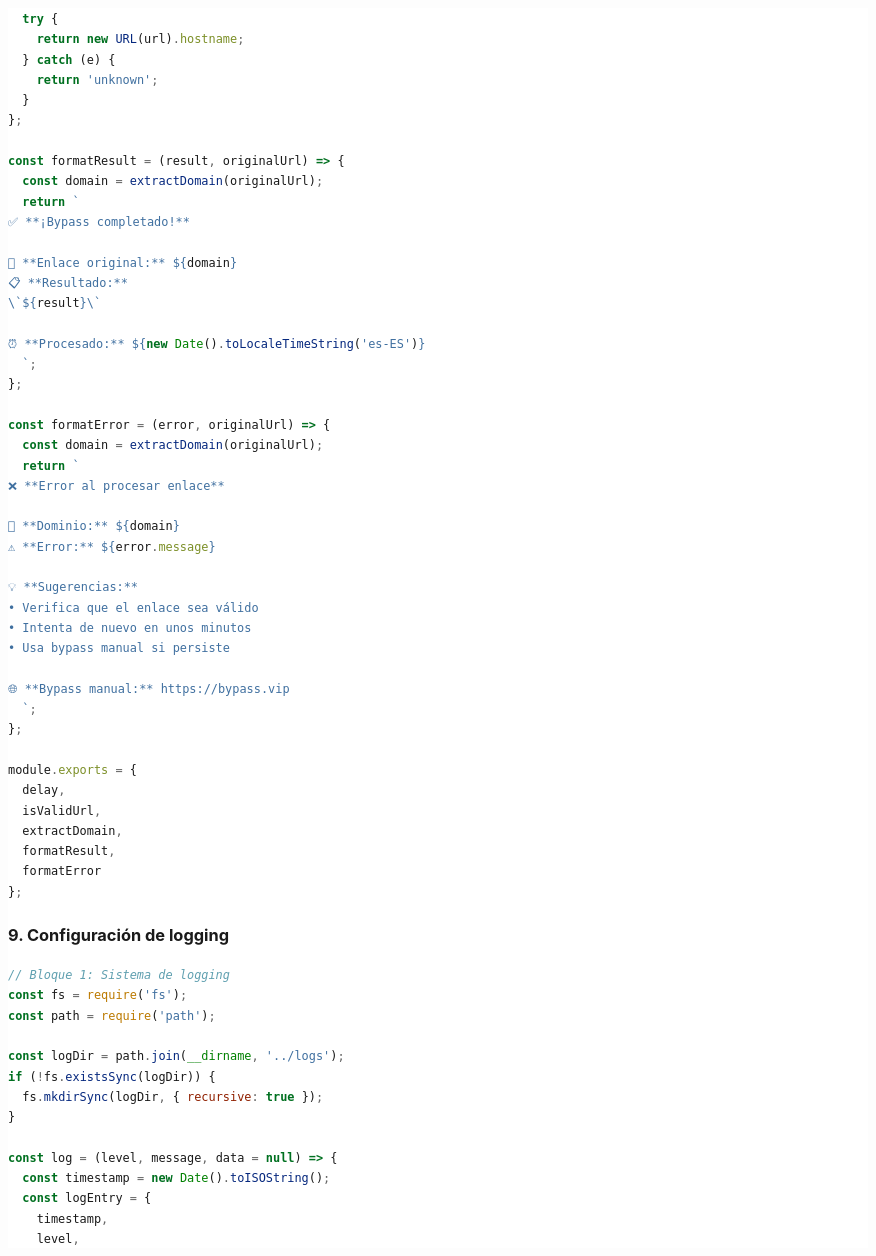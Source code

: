 ```javascript:utils/helpers.js
  try {
    return new URL(url).hostname;
  } catch (e) {
    return 'unknown';
  }
};

const formatResult = (result, originalUrl) => {
  const domain = extractDomain(originalUrl);
  return `
✅ **¡Bypass completado!**

🔗 **Enlace original:** ${domain}
📋 **Resultado:**
\`${result}\`

⏰ **Procesado:** ${new Date().toLocaleTimeString('es-ES')}
  `;
};

const formatError = (error, originalUrl) => {
  const domain = extractDomain(originalUrl);
  return `
❌ **Error al procesar enlace**

🔗 **Dominio:** ${domain}
⚠️ **Error:** ${error.message}

💡 **Sugerencias:**
• Verifica que el enlace sea válido
• Intenta de nuevo en unos minutos
• Usa bypass manual si persiste

🌐 **Bypass manual:** https://bypass.vip
  `;
};

module.exports = {
  delay,
  isValidUrl,
  extractDomain,
  formatResult,
  formatError
};
```

### 9. Configuración de logging

```javascript:utils/logger.js
// Bloque 1: Sistema de logging
const fs = require('fs');
const path = require('path');

const logDir = path.join(__dirname, '../logs');
if (!fs.existsSync(logDir)) {
  fs.mkdirSync(logDir, { recursive: true });
}

const log = (level, message, data = null) => {
  const timestamp = new Date().toISOString();
  const logEntry = {
    timestamp,
    level,
```